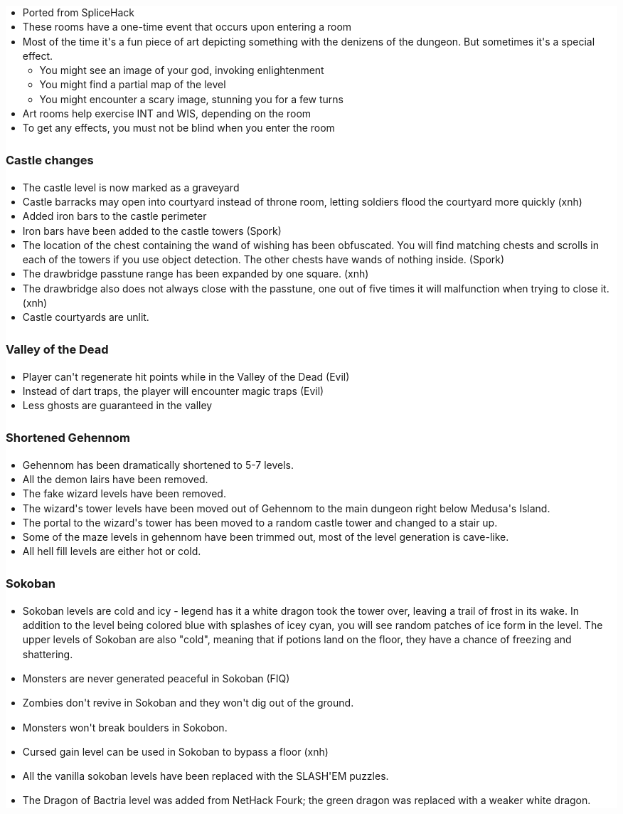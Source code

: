 * Ported from SpliceHack
* These rooms have a one-time event that occurs upon entering a room
* Most of the time it's a fun piece of art depicting something with the denizens of the dungeon. But sometimes it's a special effect.
  * You might see an image of your god, invoking enlightenment
  * You might find a partial map of the level
  * You might encounter a scary image, stunning you for a few turns
* Art rooms help exercise INT and WIS, depending on the room
* To get any effects, you must not be blind when you enter the room

### Castle changes

* The castle level is now marked as a graveyard
* Castle barracks may open into courtyard instead of throne room, letting soldiers flood the courtyard more quickly (xnh)
* Added iron bars to the castle perimeter
* Iron bars have been added to the castle towers (Spork)
* The location of the chest containing the wand of wishing has been obfuscated. You will find matching chests and scrolls in each of the towers if you use object detection. The other chests have wands of nothing inside. (Spork)
* The drawbridge passtune range has been expanded by one square. (xnh)
* The drawbridge also does not always close with the passtune, one out of five times it will malfunction when trying to close it. (xnh)
* Castle courtyards are unlit.

### Valley of the Dead

* Player can't regenerate hit points while in the Valley of the Dead (Evil)
* Instead of dart traps, the player will encounter magic traps (Evil)
* Less ghosts are guaranteed in the valley

### Shortened Gehennom

* Gehennom has been dramatically shortened to 5-7 levels.
* All the demon lairs have been removed.
* The fake wizard levels have been removed.
* The wizard's tower levels have been moved out of Gehennom to the main dungeon right below Medusa's Island.
* The portal to the wizard's tower has been moved to a random castle tower and changed to a stair up.
* Some of the maze levels in gehennom have been trimmed out, most of the level generation is cave-like.
* All hell fill levels are either hot or cold.


### Sokoban

* Sokoban levels are cold and icy - legend has it a white dragon took the tower over, leaving a trail of frost in its wake. In addition to the level being colored blue with splashes of icey cyan, you will see random patches of ice form in the level. The upper levels of Sokoban are also "cold", meaning that if potions land on the floor, they have a chance of freezing and shattering.
* Monsters are never generated peaceful in Sokoban (FIQ)
* Zombies don't revive in Sokoban and they won't dig out of the ground.
* Monsters won't break boulders in Sokobon.
* Cursed gain level can be used in Sokoban to bypass a floor (xnh)

* All the vanilla sokoban levels have been replaced with the SLASH'EM puzzles.
* The Dragon of Bactria level was added from NetHack Fourk; the green dragon was replaced with a weaker white dragon.
